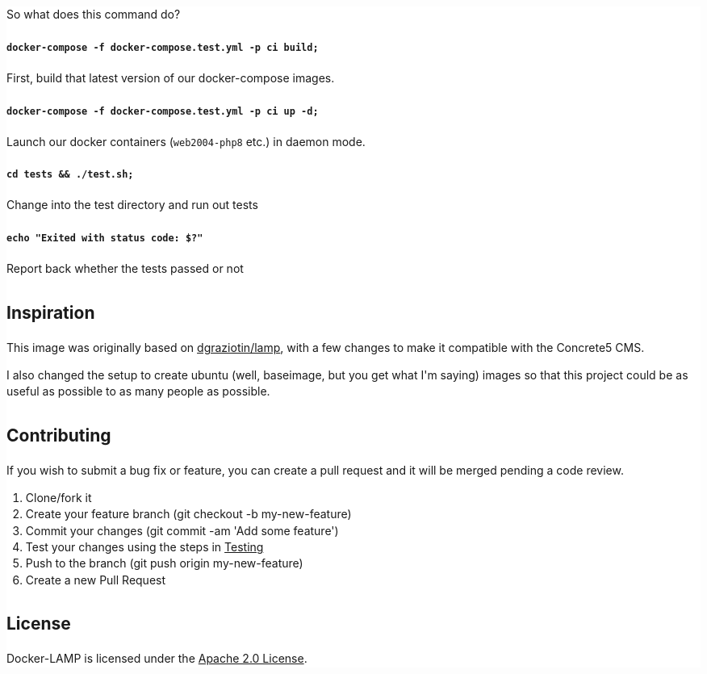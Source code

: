 So what does this command do?

#### `docker-compose -f docker-compose.test.yml -p ci build;`
First, build that latest version of our docker-compose images.

#### `docker-compose -f docker-compose.test.yml -p ci up -d;`
Launch our docker containers (`web2004-php8` etc.) in daemon mode.

#### `cd tests && ./test.sh;`
Change into the test directory and run out tests

#### `echo "Exited with status code: $?"`
Report back whether the tests passed or not


## Inspiration
This image was originally based on [dgraziotin/lamp][dgraziotin-lamp], with a few changes to make it compatible with the Concrete5 CMS.

I also changed the setup to create ubuntu (well, baseimage, but you get what I'm saying) images so that this project could be as useful as possible to as many people as possible.


## Contributing
If you wish to submit a bug fix or feature, you can create a pull request and it will be merged pending a code review.

1. Clone/fork it
2. Create your feature branch (git checkout -b my-new-feature)
3. Commit your changes (git commit -am 'Add some feature')
4. Test your changes using the steps in [Testing](#testing)
5. Push to the branch (git push origin my-new-feature)
6. Create a new Pull Request


## License
Docker-LAMP is licensed under the [Apache 2.0 License][info-license].


[logo]: https://cdn.rawgit.com/mattrayner/docker-lamp/831976c022782e592b7e2758464b2a9efe3da042/docs/logo.svg

[apache]: http://www.apache.org/
[mysql]: https://www.mysql.com/
[php]: http://php.net/
[phpmyadmin]: https://www.phpmyadmin.net/

[end-of-life]: http://php.net/supported-versions.php

[info-build-status]: https://circleci.com/gh/mattrayner/docker-lamp
[info-docker-hub]: https://hub.docker.com/r/mattrayner/lamp
[info-license]: LICENSE

[shield-build-status]: https://img.shields.io/circleci/project/mattrayner/docker-lamp.svg
[shield-docker-hub]: https://img.shields.io/badge/docker%20hub-mattrayner%2Flamp-brightgreen.svg
[shield-license]: https://img.shields.io/badge/license-Apache%202.0-blue.svg

[dgraziotin-lamp]: https://github.com/dgraziotin/osx-docker-lamp
